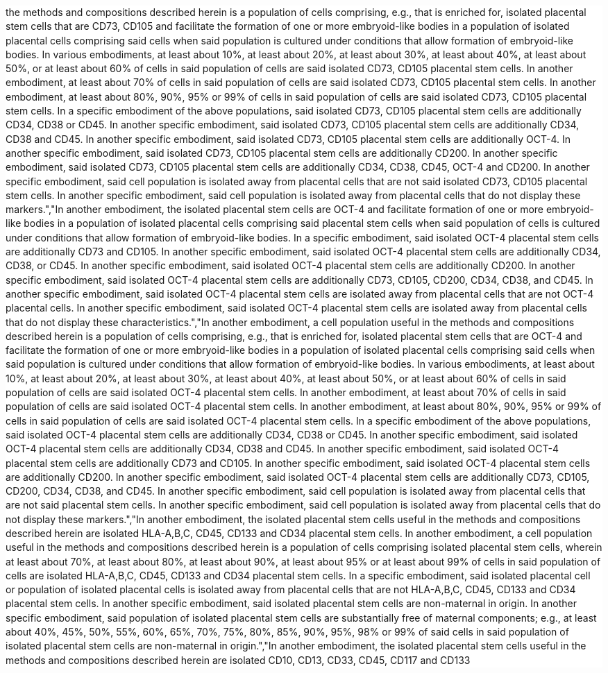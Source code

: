 the methods and compositions described herein is a population of cells comprising, e.g., that is enriched for, isolated placental stem cells that are CD73, CD105 and facilitate the formation of one or more embryoid-like bodies in a population of isolated placental cells comprising said cells when said population is cultured under conditions that allow formation of embryoid-like bodies. In various embodiments, at least about 10%, at least about 20%, at least about 30%, at least about 40%, at least about 50%, or at least about 60% of cells in said population of cells are said isolated CD73, CD105 placental stem cells. In another embodiment, at least about 70% of cells in said population of cells are said isolated CD73, CD105 placental stem cells. In another embodiment, at least about 80%, 90%, 95% or 99% of cells in said population of cells are said isolated CD73, CD105 placental stem cells. In a specific embodiment of the above populations, said isolated CD73, CD105 placental stem cells are additionally CD34, CD38 or CD45. In another specific embodiment, said isolated CD73, CD105 placental stem cells are additionally CD34, CD38 and CD45. In another specific embodiment, said isolated CD73, CD105 placental stem cells are additionally OCT-4. In another specific embodiment, said isolated CD73, CD105 placental stem cells are additionally CD200. In another specific embodiment, said isolated CD73, CD105 placental stem cells are additionally CD34, CD38, CD45, OCT-4 and CD200. In another specific embodiment, said cell population is isolated away from placental cells that are not said isolated CD73, CD105 placental stem cells. In another specific embodiment, said cell population is isolated away from placental cells that do not display these markers.","In another embodiment, the isolated placental stem cells are OCT-4 and facilitate formation of one or more embryoid-like bodies in a population of isolated placental cells comprising said placental stem cells when said population of cells is cultured under conditions that allow formation of embryoid-like bodies. In a specific embodiment, said isolated OCT-4 placental stem cells are additionally CD73 and CD105. In another specific embodiment, said isolated OCT-4 placental stem cells are additionally CD34, CD38, or CD45. In another specific embodiment, said isolated OCT-4 placental stem cells are additionally CD200. In another specific embodiment, said isolated OCT-4 placental stem cells are additionally CD73, CD105, CD200, CD34, CD38, and CD45. In another specific embodiment, said isolated OCT-4 placental stem cells are isolated away from placental cells that are not OCT-4 placental cells. In another specific embodiment, said isolated OCT-4 placental stem cells are isolated away from placental cells that do not display these characteristics.","In another embodiment, a cell population useful in the methods and compositions described herein is a population of cells comprising, e.g., that is enriched for, isolated placental stem cells that are OCT-4 and facilitate the formation of one or more embryoid-like bodies in a population of isolated placental cells comprising said cells when said population is cultured under conditions that allow formation of embryoid-like bodies. In various embodiments, at least about 10%, at least about 20%, at least about 30%, at least about 40%, at least about 50%, or at least about 60% of cells in said population of cells are said isolated OCT-4 placental stem cells. In another embodiment, at least about 70% of cells in said population of cells are said isolated OCT-4 placental stem cells. In another embodiment, at least about 80%, 90%, 95% or 99% of cells in said population of cells are said isolated OCT-4 placental stem cells. In a specific embodiment of the above populations, said isolated OCT-4 placental stem cells are additionally CD34, CD38 or CD45. In another specific embodiment, said isolated OCT-4 placental stem cells are additionally CD34, CD38 and CD45. In another specific embodiment, said isolated OCT-4 placental stem cells are additionally CD73 and CD105. In another specific embodiment, said isolated OCT-4 placental stem cells are additionally CD200. In another specific embodiment, said isolated OCT-4 placental stem cells are additionally CD73, CD105, CD200, CD34, CD38, and CD45. In another specific embodiment, said cell population is isolated away from placental cells that are not said placental stem cells. In another specific embodiment, said cell population is isolated away from placental cells that do not display these markers.","In another embodiment, the isolated placental stem cells useful in the methods and compositions described herein are isolated HLA-A,B,C, CD45, CD133 and CD34 placental stem cells. In another embodiment, a cell population useful in the methods and compositions described herein is a population of cells comprising isolated placental stem cells, wherein at least about 70%, at least about 80%, at least about 90%, at least about 95% or at least about 99% of cells in said population of cells are isolated HLA-A,B,C, CD45, CD133 and CD34 placental stem cells. In a specific embodiment, said isolated placental cell or population of isolated placental cells is isolated away from placental cells that are not HLA-A,B,C, CD45, CD133 and CD34 placental stem cells. In another specific embodiment, said isolated placental stem cells are non-maternal in origin. In another specific embodiment, said population of isolated placental stem cells are substantially free of maternal components; e.g., at least about 40%, 45%, 50%, 55%, 60%, 65%, 70%, 75%, 80%, 85%, 90%, 95%, 98% or 99% of said cells in said population of isolated placental stem cells are non-maternal in origin.","In another embodiment, the isolated placental stem cells useful in the methods and compositions described herein are isolated CD10, CD13, CD33, CD45, CD117 and CD133